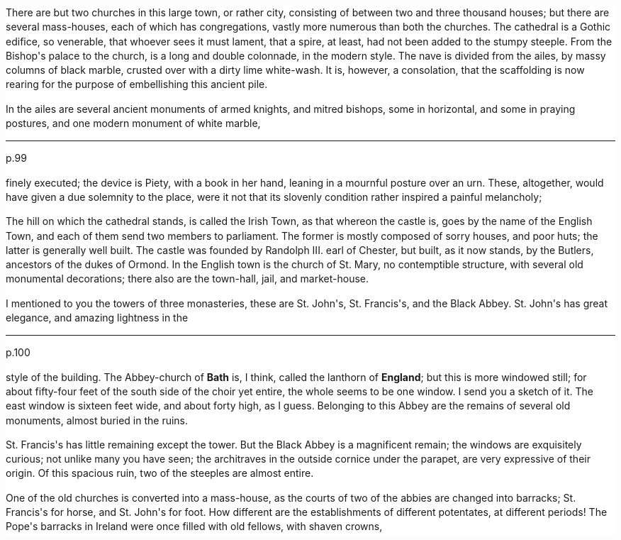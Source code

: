 


There are but two churches in this large town, or rather city, consisting of between two and three thousand houses; but there are several mass-houses, each of which has congregations, vastly more numerous than both the churches. The cathedral is a Gothic edifice, so venerable, that whoever sees it must lament, that a spire, at least, had not been added to the stumpy steeple. From the Bishop's palace to the church, is a long and double colonnade, in the modern style. The nave is divided from the ailes, by massy columns of black marble, crusted over with a dirty lime white-wash. It is, however, a consolation, that the scaffolding is now rearing for the purpose of embellishing this ancient pile.


In the ailes are several ancient monuments of armed knights, and mitred bishops, some in horizontal, and some in praying postures, and one modern monument of white marble,



---

p.99



finely executed; the device is Piety, with a book in her hand, leaning in a mournful posture over an urn. These, altogether, would have given a due solemnity to the place, were it not that its slovenly condition rather inspired a painful melancholy;


The hill on which the cathedral stands, is called the Irish Town, as that whereon the castle is, goes by the name of the English Town, and each of them send two members to parliament. The former is mostly composed of sorry houses, and poor huts; the latter is generally well built. The castle was founded by Randolph III. earl of Chester, but built, as it now stands, by the Butlers, ancestors of the dukes of Ormond. In the English town is the church of St. Mary, no contemptible structure, with several old monumental decorations; there also are the town-hall, jail, and market-house.


I mentioned to you the towers of three monasteries, these are St. John's, St. Francis's, and the Black Abbey. St. John's has great elegance, and amazing lightness in the



---

p.100



style of the building. The Abbey-church of **Bath** is, I think, called the lanthorn of **England**; but this is more windowed still; for about fifty-four feet of the south side of the choir yet entire, the whole seems to be one window. I send you a sketch of it. The east window is sixteen feet wide, and about forty high, as I guess. Belonging to this Abbey are the remains of several old monuments, almost buried in the ruins.


St. Francis's has little remaining except the tower. But the Black Abbey is a magnificent remain; the windows are exquisitely curious; not unlike many you have seen; the architraves in the outside cornice under the parapet, are very expressive of their origin. Of this spacious ruin, two of the steeples are almost entire.


One of the old churches is converted into a mass-house, as the courts of two of the abbies are changed into barracks; St. Francis's for horse, and St. John's for foot. How different are the establishments of different potentates, at different periods! The Pope's barracks in Ireland were once filled with old fellows, with shaven crowns, 
